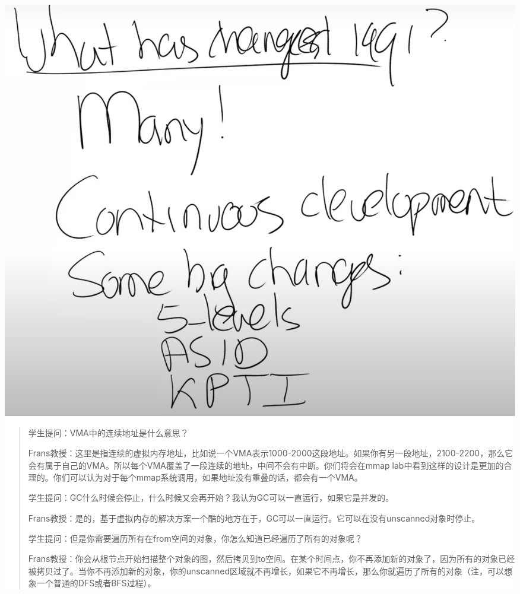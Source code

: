 ![](./doc/image%20%28785%29.png)

> 学生提问：VMA中的连续地址是什么意思？
>
> Frans教授：这里是指连续的虚拟内存地址，比如说一个VMA表示1000-2000这段地址。如果你有另一段地址，2100-2200，那么它会有属于自己的VMA。所以每个VMA覆盖了一段连续的地址，中间不会有中断。你们将会在mmap lab中看到这样的设计是更加的合理的。你们可以认为对于每个mmap系统调用，如果地址没有重叠的话，都会有一个VMA。
>
> 学生提问：GC什么时候会停止，什么时候又会再开始？我认为GC可以一直运行，如果它是并发的。
>
> Frans教授：是的，基于虚拟内存的解决方案一个酷的地方在于，GC可以一直运行。它可以在没有unscanned对象时停止。
>
> 学生提问：但是你需要遍历所有在from空间的对象，你怎么知道已经遍历了所有的对象呢？ 
>
> Frans教授：你会从根节点开始扫描整个对象的图，然后拷贝到to空间。在某个时间点，你不再添加新的对象了，因为所有的对象已经被拷贝过了。当你不再添加新的对象，你的unscanned区域就不再增长，如果它不再增长，那么你就遍历了所有的对象（注，可以想象一个普通的DFS或者BFS过程）。

